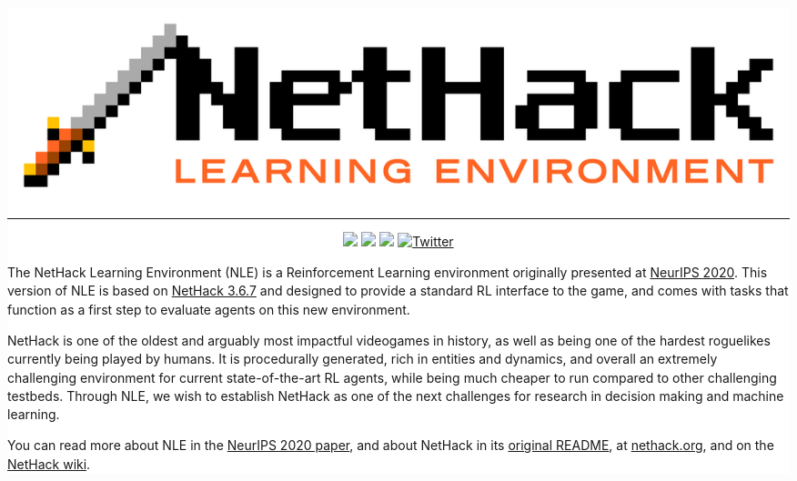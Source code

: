 ![NetHack Learning Environment (NLE)](https://github.com/NetHack-LE/nle/raw/main/dat/nle/logo.png)

--------------------------------------------------------------------------------

<p align="center">
  <a href="https://github.com/NetHack-LE/nle/actions/workflows/test_and_deploy.yml"><img src="https://github.com/NetHack-LE/nle/actions/workflows/test_and_deploy.yml/badge.svg?branch=main" /></a>
  <a href="https://pypi.python.org/pypi/nle/"><img src="https://img.shields.io/pypi/v/nle.svg" /></a>
  <a href="https://pepy.tech/project/nle"><img src="https://static.pepy.tech/personalized-badge/nle?period=total&units=international_system&left_color=black&right_color=orange&left_text=Downloads" /></a>
  <a href="https://twitter.com/NetHack_LE"><img src="https://img.shields.io/twitter/follow/NetHack_LE?label=Twitter&style=social" alt="Twitter" /></a>
 </p>

The NetHack Learning Environment (NLE) is a Reinforcement Learning environment originally presented at [NeurIPS 2020](https://neurips.cc/Conferences/2020).
This version of NLE is based on [NetHack 3.6.7](https://github.com/NetHack/NetHack/releases/tag/NetHack-3.6.7_Released) and designed to provide a standard RL interface to the game, and comes with tasks that function as a first step to evaluate agents on this new environment.

NetHack is one of the oldest and arguably most impactful videogames in history,
as well as being one of the hardest roguelikes currently being played by humans.
It is procedurally generated, rich in entities and dynamics, and overall an
extremely challenging environment for current state-of-the-art RL agents, while
being much cheaper to run compared to other challenging testbeds. Through NLE,
we wish to establish NetHack as one of the next challenges for research in
decision making and machine learning.

You can read more about NLE in the [NeurIPS 2020 paper](https://arxiv.org/abs/2006.13760), and about NetHack in its [original
README](./README.nh), at [nethack.org](https://nethack.org/), and on the
[NetHack wiki](https://nethackwiki.com).

